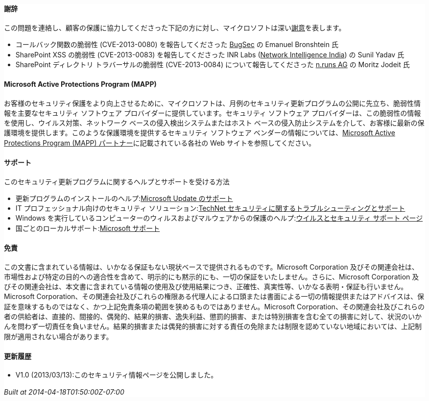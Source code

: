 #### 謝辞
  
この問題を連絡し、顧客の保護に協力してくださった下記の方に対し、マイクロソフトは深い[謝意](http://go.microsoft.com/fwlink/?linkid=21127)を表します。
  
-   コールバック関数の脆弱性 (CVE-2013-0080) を報告してくださった [BugSec](http://www.bugsec.com/) の Emanuel Bronshtein 氏  
-   SharePoint XSS の脆弱性 (CVE-2013-0083) を報告してくださった INR Labs ([Network Intelligence India](http://niiconsulting.com/)) の Sunil Yadav 氏  
-   SharePoint ディレクトリ トラバーサルの脆弱性 (CVE-2013-0084) について報告してくださった [n.runs AG](http://www.nruns.com/) の Moritz Jodeit 氏
  
#### Microsoft Active Protections Program (MAPP)
  
お客様のセキュリティ保護をより向上させるために、マイクロソフトは、月例のセキュリティ更新プログラムの公開に先立ち、脆弱性情報を主要なセキュリティ ソフトウェア プロバイダーに提供しています。セキュリティ ソフトウェア プロバイダーは、この脆弱性の情報を使用し、ウイルス対策、ネットワーク ベースの侵入検出システムまたはホスト ベースの侵入防止システムを介して、お客様に最新の保護環境を提供します。このような保護環境を提供するセキュリティ ソフトウェア ベンダーの情報については、[Microsoft Active Protections Program (MAPP) パートナー](http://go.microsoft.com/fwlink/?linkid=215201)に記載されている各社の Web サイトを参照してください。
  
#### サポート
  
このセキュリティ更新プログラムに関するヘルプとサポートを受ける方法
  
-   更新プログラムのインストールのヘルプ:[Microsoft Update のサポート](http://support.microsoft.com/ph/6527)  
-   IT プロフェッショナル向けのセキュリティ ソリューション:[TechNet セキュリティに関するトラブルシューティングとサポート](http://technet.microsoft.com/ja-jp/security/bb980617)  
-   Windows を実行しているコンピューターのウィルスおよびマルウェアからの保護のヘルプ:[ウイルスとセキュリティ サポート ページ](http://support.microsoft.com/contactus/cu_sc_virsec_master)  
-   国ごとのローカルサポート:[Microsoft サポート](http://support.microsoft.com/common/international.aspx)
  
#### 免責
  
この文書に含まれている情報は、いかなる保証もない現状ベースで提供されるものです。Microsoft Corporation 及びその関連会社は、市場性および特定の目的への適合性を含めて、明示的にも黙示的にも、一切の保証をいたしません。さらに、Microsoft Corporation 及びその関連会社は、本文書に含まれている情報の使用及び使用結果につき、正確性、真実性等、いかなる表明・保証も行いません。Microsoft Corporation、その関連会社及びこれらの権限ある代理人による口頭または書面による一切の情報提供またはアドバイスは、保証を意味するものではなく、かつ上記免責条項の範囲を狭めるものではありません。Microsoft Corporation、その関連会社及びこれらの者の供給者は、直接的、間接的、偶発的、結果的損害、逸失利益、懲罰的損害、または特別損害を含む全ての損害に対して、状況のいかんを問わず一切責任を負いません。結果的損害または偶発的損害に対する責任の免除または制限を認めていない地域においては、上記制限が適用されない場合があります。
  
#### 更新履歴
  
-   V1.0 (2013/03/13):このセキュリティ情報ページを公開しました。
  
*Built at 2014-04-18T01:50:00Z-07:00*
